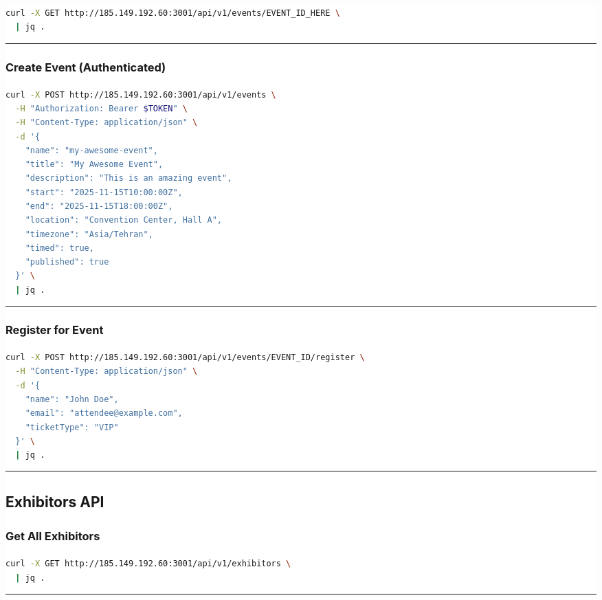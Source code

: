 ```bash
curl -X GET http://185.149.192.60:3001/api/v1/events/EVENT_ID_HERE \
  | jq .
```

---

### Create Event (Authenticated)

```bash
curl -X POST http://185.149.192.60:3001/api/v1/events \
  -H "Authorization: Bearer $TOKEN" \
  -H "Content-Type: application/json" \
  -d '{
    "name": "my-awesome-event",
    "title": "My Awesome Event",
    "description": "This is an amazing event",
    "start": "2025-11-15T10:00:00Z",
    "end": "2025-11-15T18:00:00Z",
    "location": "Convention Center, Hall A",
    "timezone": "Asia/Tehran",
    "timed": true,
    "published": true
  }' \
  | jq .
```

---

### Register for Event

```bash
curl -X POST http://185.149.192.60:3001/api/v1/events/EVENT_ID/register \
  -H "Content-Type: application/json" \
  -d '{
    "name": "John Doe",
    "email": "attendee@example.com",
    "ticketType": "VIP"
  }' \
  | jq .
```

---

## Exhibitors API

### Get All Exhibitors

```bash
curl -X GET http://185.149.192.60:3001/api/v1/exhibitors \
  | jq .
```

---
